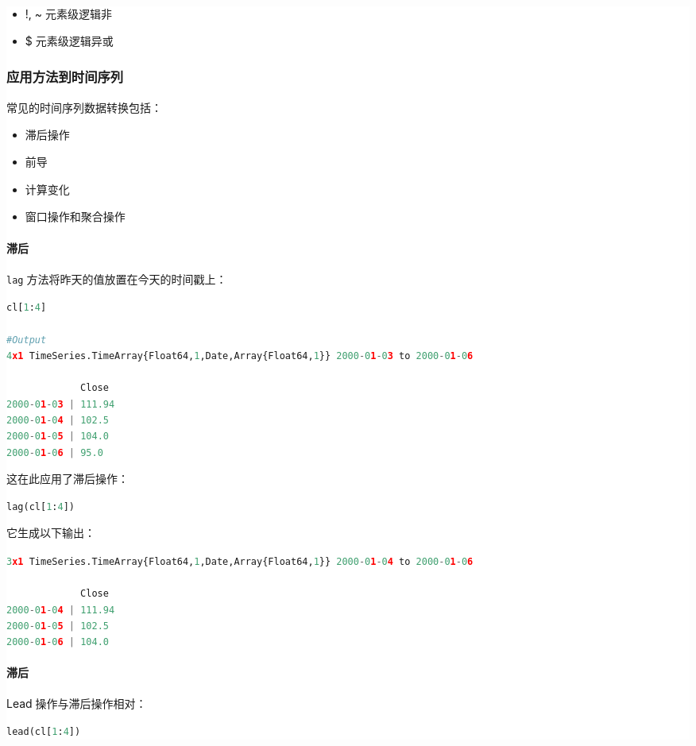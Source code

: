 +   !, ~ 元素级逻辑非

+   $ 元素级逻辑异或

### 应用方法到时间序列

常见的时间序列数据转换包括：

+   滞后操作

+   前导

+   计算变化

+   窗口操作和聚合操作

#### 滞后

`lag` 方法将昨天的值放置在今天的时间戳上：

```py
cl[1:4] 

#Output 
4x1 TimeSeries.TimeArray{Float64,1,Date,Array{Float64,1}} 2000-01-03 to 2000-01-06 

             Close      
2000-01-03 | 111.94     
2000-01-04 | 102.5      
2000-01-05 | 104.0      
2000-01-06 | 95.0 

```

这在此应用了滞后操作：

```py
lag(cl[1:4]) 

```

它生成以下输出：

```py
3x1 TimeSeries.TimeArray{Float64,1,Date,Array{Float64,1}} 2000-01-04 to 2000-01-06 

             Close      
2000-01-04 | 111.94     
2000-01-05 | 102.5      
2000-01-06 | 104.0 

```

#### 滞后

Lead 操作与滞后操作相对：

```py
lead(cl[1:4]) 

```
